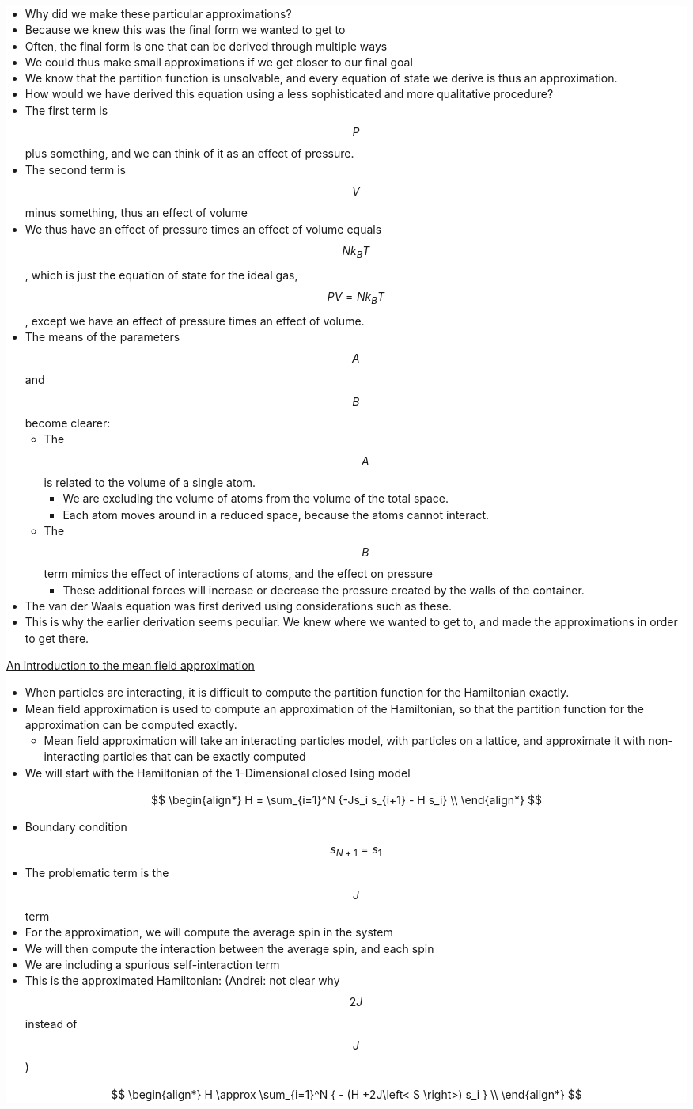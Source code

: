 * Why did we make these particular approximations?
* Because we knew this was the final form we wanted to get to
* Often, the final form is one that can be derived through multiple ways
* We could thus make small approximations if we get closer to our final goal
* We know that the partition function is unsolvable, and every equation of state we derive is thus an approximation.
* How would we have derived this equation using a less sophisticated and more qualitative procedure?
* The first term is $$P$$ plus something, and we can think of it as an effect of pressure.
* The second term is $$V$$ minus something, thus an effect of volume
* We thus have an effect of pressure times an effect of volume equals $$N k_B T$$, which is just the equation of state for the ideal gas, $$PV=Nk_B T$$, except we have an effect of pressure times an effect of volume.
* The means of the parameters $$A$$ and $$B$$ become clearer:
  * The $$A$$ is related to the volume of a single atom.
    * We are excluding the volume of atoms from the volume of the total space.
    * Each atom moves around in a reduced space, because the atoms cannot interact.
  * The $$B$$ term mimics the effect of interactions of atoms, and the effect on pressure
    * These additional forces will increase or decrease the pressure created by the walls of the container.
* The van der Waals equation was first derived using considerations such as these.
* This is why the earlier derivation seems peculiar. We knew where we wanted to get to, and made the approximations in order to get there.

[An introduction to the mean field approximation](http://gtribello.github.io/mathNET/mean-field-approx-video.html)
* When particles are interacting, it is difficult to compute the partition function for the Hamiltonian exactly.
* Mean field approximation is used to compute an approximation of the Hamiltonian, so that the partition function for the approximation can be computed exactly.
  * Mean field approximation will take an interacting particles model, with particles on a lattice, and approximate it with non-interacting particles that can be exactly computed
* We will start with the Hamiltonian of the 1-Dimensional closed Ising model

$$
\begin{align*}
H = \sum_{i=1}^N {-Js_i s_{i+1} - H s_i} \\
\end{align*}
$$

* Boundary condition $$s_{N+1} = s_1$$
* The problematic term is the $$J$$ term
* For the approximation, we will compute the average spin in the system
* We will then compute the interaction between the average spin, and each spin
* We are including a spurious self-interaction term
* This is the approximated Hamiltonian: (Andrei: not clear why $$2J$$ instead of $$J$$)

$$
\begin{align*}
H \approx \sum_{i=1}^N { - (H +2J\left< S \right>) s_i } \\
\end{align*}
$$
